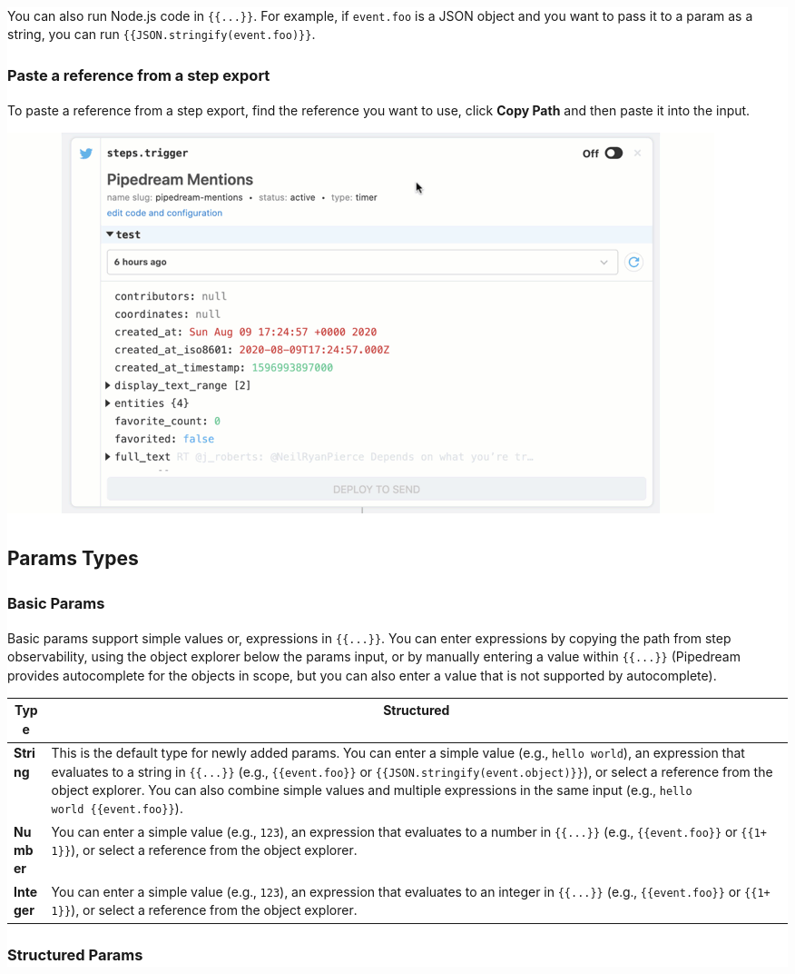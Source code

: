 You can also run Node.js code in <code v-pre>{{...}}</code>. For example, if `event.foo` is a JSON object and you want to pass it to a param as a string, you can run <code v-pre>{{JSON.stringify(event.foo)}}</code>.

### Paste a reference from a step export

To paste a reference from a step export, find the reference you want to use, click **Copy Path** and then paste it into the input.

![img](./images/params-paste-7031315.gif)

## Params Types

### Basic Params

Basic params support simple values or, expressions in <code v-pre>{{...}}</code>. You can enter expressions by copying the path from step observability, using the object explorer below the params input, or by manually entering a value within <code v-pre>{{...}}</code> (Pipedream provides autocomplete for the objects in scope, but you can also enter a value that is not supported by autocomplete).

| Type        | Structured                                                   |
| ----------- | ------------------------------------------------------------ |
| **String**  | This is the default type for newly added params. You can enter a simple value (e.g., `hello world`), an expression that evaluates to a string in <code v-pre>{{...}}</code> (e.g., <code v-pre>{{event.foo}}</code> or <code v-pre>{{JSON.stringify(event.object)}}</code>), or select a reference from the object explorer. You can also combine simple values and multiple expressions in the same input  (e.g., <code v-pre>hello world {{event.foo}}</code>). |
| **Number**  | You can enter a simple value (e.g., `123`), an expression that evaluates to a number in <code v-pre>{{...}}</code> (e.g., <code v-pre>{{event.foo}}</code> or <code v-pre>{{1+1}}</code>), or select a reference from the object explorer. |
| **Integer** | You can enter a simple value (e.g., `123`), an expression that evaluates to an integer in <code v-pre>{{...}}</code> (e.g., <code v-pre>{{event.foo}}</code> or <code v-pre>{{1+1}}</code>), or select a reference from the object explorer. |



### Structured Params
